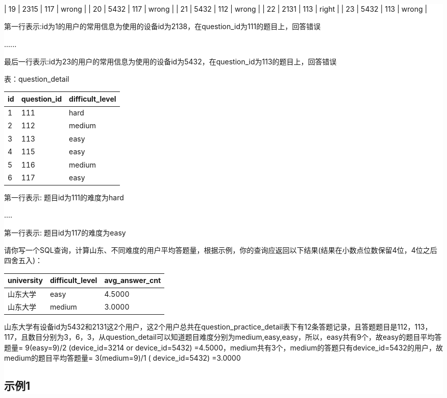 | 19   | 2315      | 117         | wrong  |
| 20   | 5432      | 117         | wrong  |
| 21   | 5432      | 112         | wrong  |
| 22   | 2131      | 113         | right  |
| 23   | 5432      | 113         | wrong  |



第一行表示:id为1的用户的常用信息为使用的设备id为2138，在question_id为111的题目上，回答错误

......

最后一行表示:id为23的用户的常用信息为使用的设备id为5432，在question_id为113的题目上，回答错误

表：question_detail

| id   | question_id | difficult_level |
| ---- | ----------- | --------------- |
| 1    | 111         | hard            |
| 2    | 112         | medium          |
| 3    | 113         | easy            |
| 4    | 115         | easy            |
| 5    | 116         | medium          |
| 6    | 117         | easy            |



第一行表示: 题目id为111的难度为hard

....

第一行表示: 题目id为117的难度为easy

请你写一个SQL查询，计算山东、不同难度的用户平均答题量，根据示例，你的查询应返回以下结果(结果在小数点位数保留4位，4位之后四舍五入)：



| university | difficult_level | avg_answer_cnt |
| ---------- | --------------- | -------------- |
| 山东大学   | easy            | 4.5000         |
| 山东大学   | medium          | 3.0000         |



山东大学有设备id为5432和2131这2个用户，这2个用户总共在question_practice_detail表下有12条答题记录，且答题题目是112，113，117，且数目分别为3，6，3，从question_detail可以知道题目难度分别为medium,easy,easy，所以，easy共有9个，故easy的题目平均答题量= 9(easy=9)/2 (device_id=3214 or device_id=5432) =4.5000，medium共有3个，medium的答题只有device_id=5432的用户，故medium的题目平均答题量= 3(medium=9)/1 ( device_id=5432) =3.0000

## 示例1
